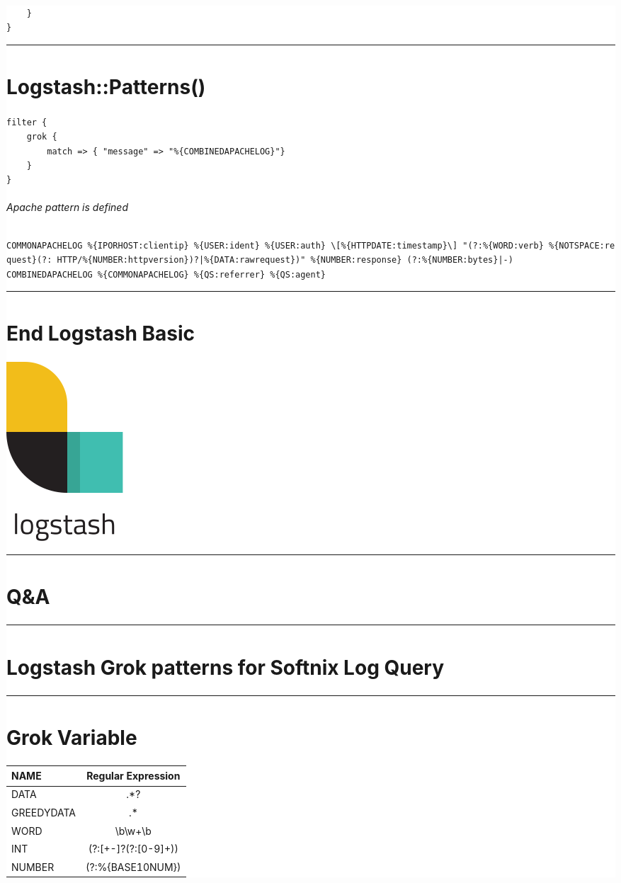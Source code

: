 ```
    }
}
```

---
# Logstash::Patterns()
```
filter {
    grok {
        match => { "message" => "%{COMBINEDAPACHELOG}"}
    }
}
```
###### Apache pattern is defined
```
COMMONAPACHELOG %{IPORHOST:clientip} %{USER:ident} %{USER:auth} \[%{HTTPDATE:timestamp}\] "(?:%{WORD:verb} %{NOTSPACE:request}(?: HTTP/%{NUMBER:httpversion})?|%{DATA:rawrequest})" %{NUMBER:response} (?:%{NUMBER:bytes}|-)
COMBINEDAPACHELOG %{COMMONAPACHELOG} %{QS:referrer} %{QS:agent}
```

---
# End Logstash Basic
![](images/elastic-logstash-fw.png)

---
# Q&A

---
# Logstash Grok patterns for Softnix Log Query

---
# Grok Variable
| NAME | Regular Expression |
|:-----|:------------------:|
| DATA | .*? |
| GREEDYDATA | .* |
| WORD | \b\w+\b |
| INT | (?:[+-]?(?:[0-9]+)) |
| NUMBER | (?:%{BASE10NUM}) |